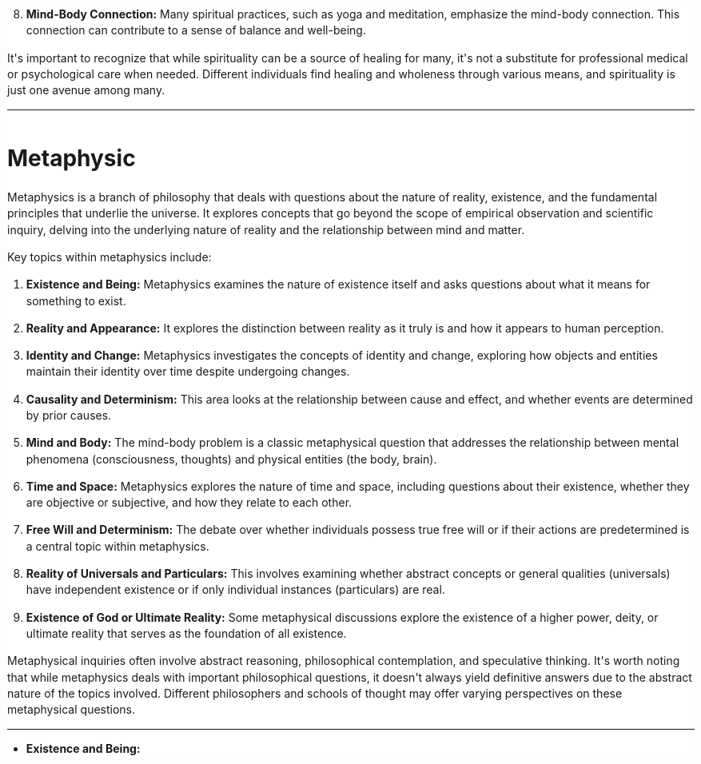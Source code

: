 8. **Mind-Body Connection:** Many spiritual practices, such as yoga and meditation, emphasize the mind-body connection. This connection can contribute to a sense of balance and well-being.

It's important to recognize that while spirituality can be a source of healing for many, it's not a substitute for professional medical or psychological care when needed. Different individuals find healing and wholeness through various means, and spirituality is just one avenue among many.

------------------------      

# Metaphysic   

Metaphysics is a branch of philosophy that deals with questions about the nature of reality, existence, and the fundamental principles that underlie the universe. It explores concepts that go beyond the scope of empirical observation and scientific inquiry, delving into the underlying nature of reality and the relationship between mind and matter.

Key topics within metaphysics include:

1. **Existence and Being:** Metaphysics examines the nature of existence itself and asks questions about what it means for something to exist.

2. **Reality and Appearance:** It explores the distinction between reality as it truly is and how it appears to human perception.

3. **Identity and Change:** Metaphysics investigates the concepts of identity and change, exploring how objects and entities maintain their identity over time despite undergoing changes.

4. **Causality and Determinism:** This area looks at the relationship between cause and effect, and whether events are determined by prior causes.

5. **Mind and Body:** The mind-body problem is a classic metaphysical question that addresses the relationship between mental phenomena (consciousness, thoughts) and physical entities (the body, brain).

6. **Time and Space:** Metaphysics explores the nature of time and space, including questions about their existence, whether they are objective or subjective, and how they relate to each other.

7. **Free Will and Determinism:** The debate over whether individuals possess true free will or if their actions are predetermined is a central topic within metaphysics.

8. **Reality of Universals and Particulars:** This involves examining whether abstract concepts or general qualities (universals) have independent existence or if only individual instances (particulars) are real.

9. **Existence of God or Ultimate Reality:** Some metaphysical discussions explore the existence of a higher power, deity, or ultimate reality that serves as the foundation of all existence.

Metaphysical inquiries often involve abstract reasoning, philosophical contemplation, and speculative thinking. It's worth noting that while metaphysics deals with important philosophical questions, it doesn't always yield definitive answers due to the abstract nature of the topics involved. Different philosophers and schools of thought may offer varying perspectives on these metaphysical questions. 

-------------------------   

- **Existence and Being:**      
